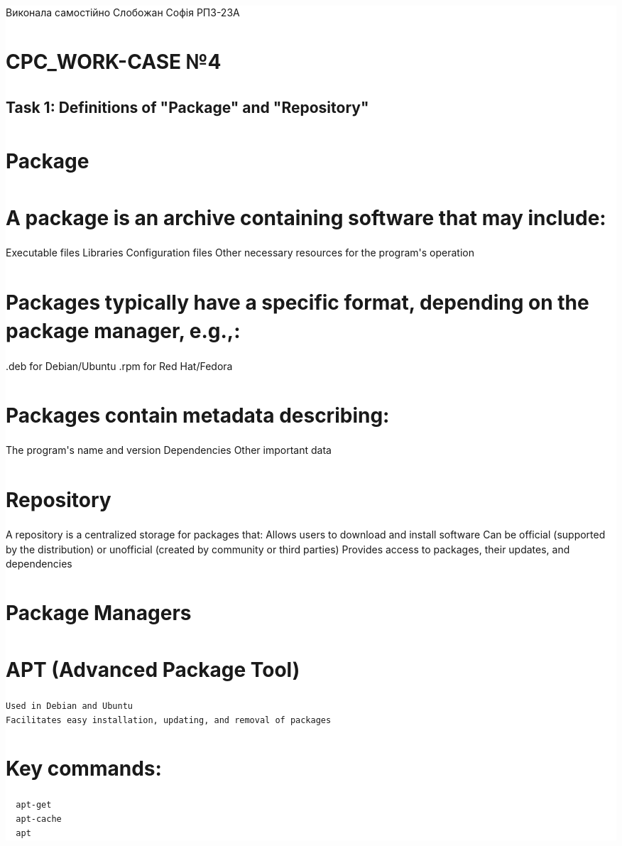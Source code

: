 Виконала самостійно Слобожан Софія РПЗ-23А
# СРС_WORK-CASE №4
## Task 1: Definitions of "Package" and "Repository"
# Package

# A package is an archive containing software that may include:
  Executable files
  Libraries
  Configuration files
  Other necessary resources for the program's operation
  
# Packages typically have a specific format, depending on the package manager, e.g.,:
  .deb for Debian/Ubuntu
  .rpm for Red Hat/Fedora
  
# Packages contain metadata describing:
  The program's name and version
  Dependencies
  Other important data

# Repository
  A repository is a centralized storage for packages that:
  Allows users to download and install software
  Can be official (supported by the distribution) or unofficial (created by community or third   parties)
  Provides access to packages, their updates, and dependencies
  
# Package Managers
  # APT (Advanced Package Tool)
    Used in Debian and Ubuntu
    Facilitates easy installation, updating, and removal of packages
   # Key commands:
      apt-get
      apt-cache
      apt
